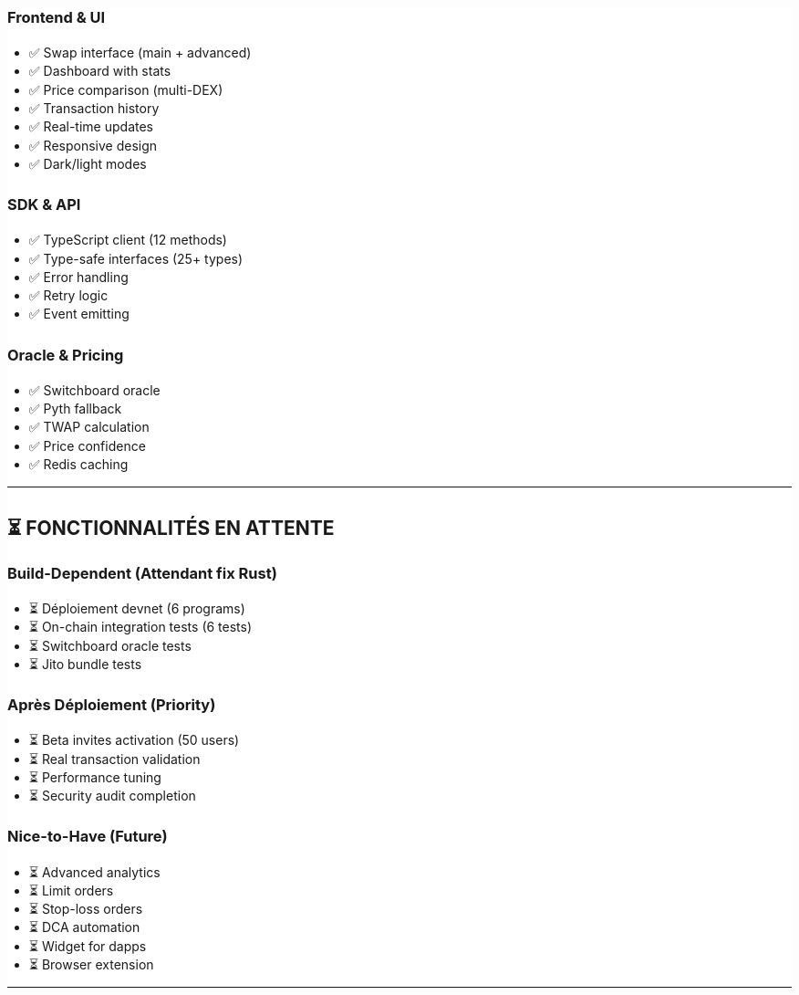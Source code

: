 ### Frontend & UI
- ✅ Swap interface (main + advanced)
- ✅ Dashboard with stats
- ✅ Price comparison (multi-DEX)
- ✅ Transaction history
- ✅ Real-time updates
- ✅ Responsive design
- ✅ Dark/light modes

### SDK & API
- ✅ TypeScript client (12 methods)
- ✅ Type-safe interfaces (25+ types)
- ✅ Error handling
- ✅ Retry logic
- ✅ Event emitting

### Oracle & Pricing
- ✅ Switchboard oracle
- ✅ Pyth fallback
- ✅ TWAP calculation
- ✅ Price confidence
- ✅ Redis caching

---

## ⏳ FONCTIONNALITÉS EN ATTENTE

### Build-Dependent (Attendant fix Rust)
- ⏳ Déploiement devnet (6 programs)
- ⏳ On-chain integration tests (6 tests)
- ⏳ Switchboard oracle tests
- ⏳ Jito bundle tests

### Après Déploiement (Priority)
- ⏳ Beta invites activation (50 users)
- ⏳ Real transaction validation
- ⏳ Performance tuning
- ⏳ Security audit completion

### Nice-to-Have (Future)
- ⏳ Advanced analytics
- ⏳ Limit orders
- ⏳ Stop-loss orders
- ⏳ DCA automation
- ⏳ Widget for dapps
- ⏳ Browser extension

---

